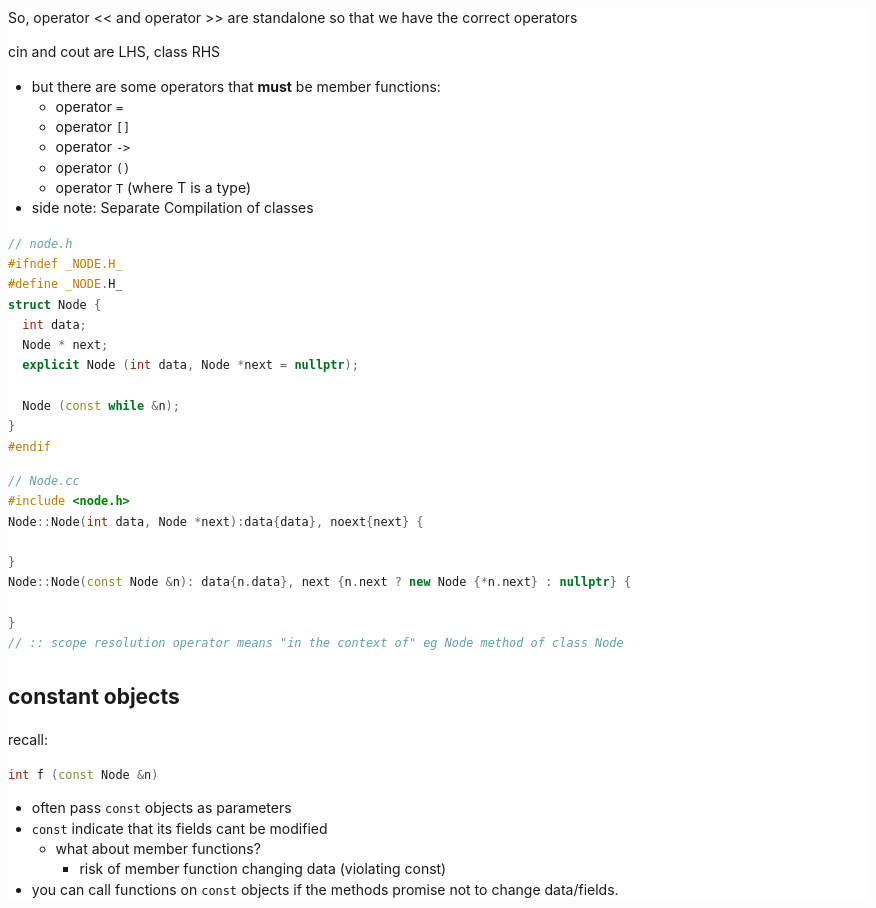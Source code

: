 

So, operator << and operator >> are standalone so that we have the correct operators

cin and cout are LHS, class RHS

- but there are some operators that **must** be member functions:
  - operator `= `
  - operator `[]`
  - operator `->`
  - operator `()`
  - operator `T` (where T is a type)
- side note: Separate Compilation of classes

```c++
// node.h
#ifndef _NODE.H_
#define _NODE.H_
struct Node {
  int data;
  Node * next;
  explicit Node (int data, Node *next = nullptr);
 
  Node (const while &n);
}
#endif
```



```c++
// Node.cc
#include <node.h>
Node::Node(int data, Node *next):data{data}, noext{next} {
  
}
Node::Node(const Node &n): data{n.data}, next {n.next ? new Node {*n.next} : nullptr} {
  
}
// :: scope resolution operator means "in the context of" eg Node method of class Node
```



## constant objects

recall:

```c++
int f (const Node &n)
```

- often pass `const` objects as parameters
- `const` indicate that its fields cant be modified
  - what about member functions?
    - risk of member function changing data (violating const)
- you can call functions on `const` objects if the methods promise not to change data/fields.
